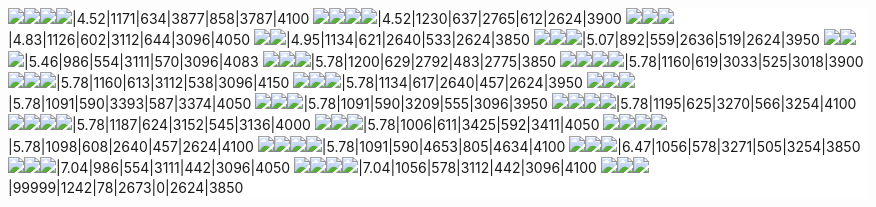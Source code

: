 ![](/item/6673.png)![](/item/1001.png)![](/item/1055.png)![](/item/1036.png)|4.52|1171|634|3877|858|3787|4100
![](/item/3156.png)![](/item/1001.png)![](/item/1055.png)![](/item/1036.png)|4.52|1230|637|2765|612|2624|3900
![](/item/6631.png)![](/item/1001.png)![](/item/1055.png)|4.83|1126|602|3112|644|3096|4050
![](/item/6671.png)![](/item/1055.png)|4.95|1134|621|2640|533|2624|3850
![](/item/3115.png)![](/item/1001.png)![](/item/1055.png)|5.07|892|559|2636|519|2624|3950
![](/item/3078.png)![](/item/1001.png)![](/item/1055.png)|5.46|986|554|3111|570|3096|4083
![](/item/6692.png)![](/item/1001.png)![](/item/1055.png)|5.78|1200|629|2792|483|2775|3850
![](/item/6609.png)![](/item/1001.png)![](/item/1055.png)![](/item/1036.png)|5.78|1160|619|3033|525|3018|3900
![](/item/3161.png)![](/item/1001.png)![](/item/1055.png)|5.78|1160|613|3112|538|3096|4150
![](/item/6694.png)![](/item/1001.png)![](/item/1055.png)|5.78|1134|617|2640|457|2624|3950
![](/item/6333.png)![](/item/1001.png)![](/item/1055.png)|5.78|1091|590|3393|587|3374|4050
![](/item/6630.png)![](/item/1001.png)![](/item/1055.png)|5.78|1091|590|3209|555|3096|3950
![](/item/3181.png)![](/item/1001.png)![](/item/1055.png)![](/item/1036.png)|5.78|1195|625|3270|566|3254|4100
![](/item/3814.png)![](/item/1001.png)![](/item/1055.png)![](/item/1036.png)|5.78|1187|624|3152|545|3136|4000
![](/item/3748.png)![](/item/1001.png)![](/item/1055.png)|5.78|1006|611|3425|592|3411|4050
![](/item/3139.png)![](/item/1001.png)![](/item/1055.png)![](/item/1036.png)|5.78|1098|608|2640|457|2624|4100
![](/item/3026.png)![](/item/1001.png)![](/item/1055.png)![](/item/1036.png)|5.78|1091|590|4653|805|4634|4100
![](/item/3071.png)![](/item/1001.png)![](/item/1055.png)|6.47|1056|578|3271|505|3254|3850
![](/item/6632.png)![](/item/1001.png)![](/item/1055.png)|7.04|986|554|3111|442|3096|4050
![](/item/6035.png)![](/item/1001.png)![](/item/1055.png)![](/item/1036.png)|7.04|1056|578|3112|442|3096|4100
![](/item/6691.png)![](/item/1001.png)![](/item/1055.png)|99999|1242|78|2673|0|2624|3850






























